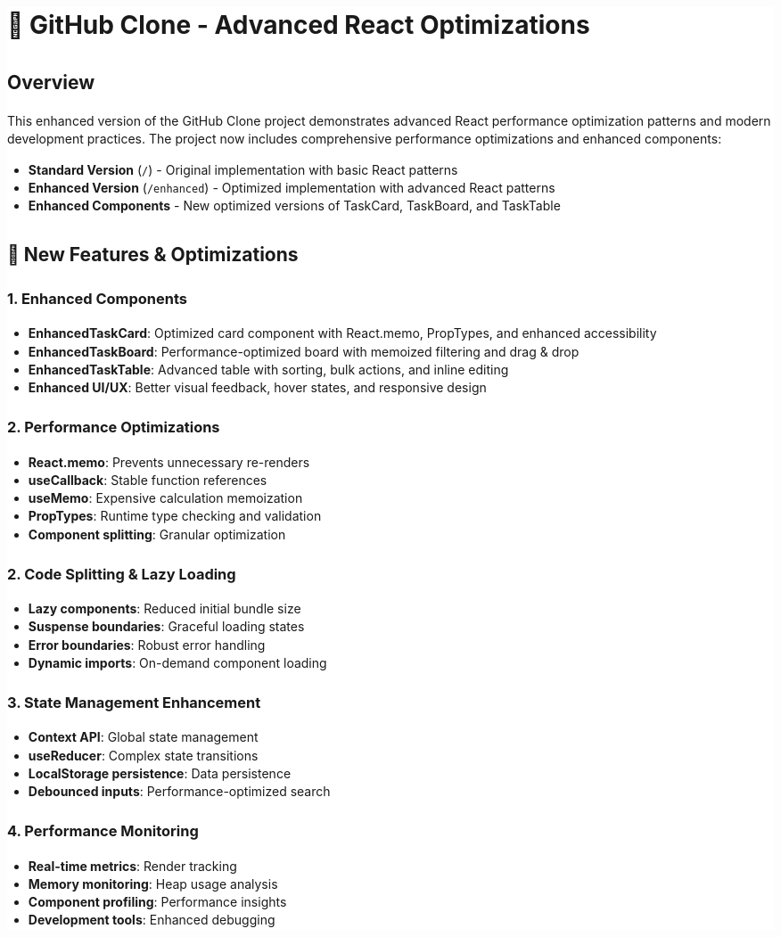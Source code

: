 # 🚀 GitHub Clone - Advanced React Optimizations

## Overview

This enhanced version of the GitHub Clone project demonstrates advanced React performance optimization patterns and modern development practices. The project now includes comprehensive performance optimizations and enhanced components:

- **Standard Version** (`/`) - Original implementation with basic React patterns
- **Enhanced Version** (`/enhanced`) - Optimized implementation with advanced React patterns
- **Enhanced Components** - New optimized versions of TaskCard, TaskBoard, and TaskTable

## 🎯 New Features & Optimizations

### 1. Enhanced Components

- **EnhancedTaskCard**: Optimized card component with React.memo, PropTypes, and enhanced accessibility
- **EnhancedTaskBoard**: Performance-optimized board with memoized filtering and drag & drop
- **EnhancedTaskTable**: Advanced table with sorting, bulk actions, and inline editing
- **Enhanced UI/UX**: Better visual feedback, hover states, and responsive design

### 2. Performance Optimizations

- **React.memo**: Prevents unnecessary re-renders
- **useCallback**: Stable function references
- **useMemo**: Expensive calculation memoization
- **PropTypes**: Runtime type checking and validation
- **Component splitting**: Granular optimization

### 2. Code Splitting & Lazy Loading

- **Lazy components**: Reduced initial bundle size
- **Suspense boundaries**: Graceful loading states
- **Error boundaries**: Robust error handling
- **Dynamic imports**: On-demand component loading

### 3. State Management Enhancement

- **Context API**: Global state management
- **useReducer**: Complex state transitions
- **LocalStorage persistence**: Data persistence
- **Debounced inputs**: Performance-optimized search

### 4. Performance Monitoring

- **Real-time metrics**: Render tracking
- **Memory monitoring**: Heap usage analysis
- **Component profiling**: Performance insights
- **Development tools**: Enhanced debugging
